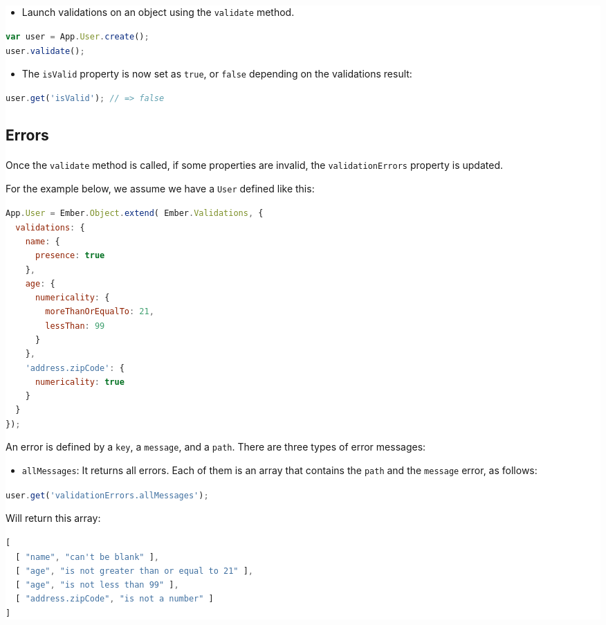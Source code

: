 * Launch validations on an object using the `validate` method.

```js
var user = App.User.create();
user.validate();
```

* The `isValid` property is now set as `true`, or `false` depending on the validations result:

```js
user.get('isValid'); // => false
```

## Errors

Once the `validate` method is called, if some properties are invalid, the `validationErrors` property is updated.

For the example below, we assume we have a `User` defined like this:

```js
App.User = Ember.Object.extend( Ember.Validations, {
  validations: {
    name: {
      presence: true
    },
    age: {
      numericality: {
        moreThanOrEqualTo: 21,
        lessThan: 99
      }
    },
    'address.zipCode': {
      numericality: true
    }
  }
});
```

An error is defined by a `key`, a `message`, and a `path`.
There are three types of error messages:

* `allMessages`: It returns all errors. Each of them is an array that contains the `path` and the `message` error, as follows:

```js
user.get('validationErrors.allMessages');
```

Will return this array:

```js
[
  [ "name", "can't be blank" ],
  [ "age", "is not greater than or equal to 21" ],
  [ "age", "is not less than 99" ],
  [ "address.zipCode", "is not a number" ]
]
```
